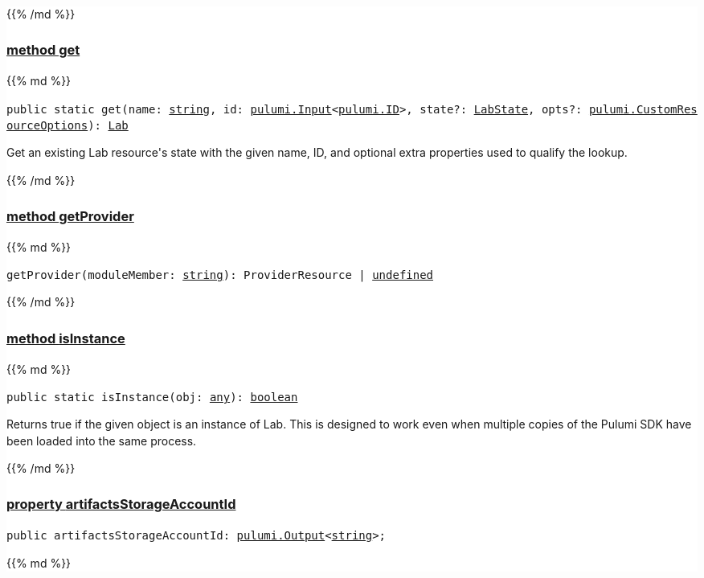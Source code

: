 {{% /md %}}
</div>
<h3 class="pdoc-member-header" id="Lab-get">
<a class="pdoc-child-name" href="https://github.com/pulumi/pulumi-azure/blob/13434c8606705352bec13526bdda6ead9061e409/sdk/nodejs/devtest/lab.ts#L41">method <b>get</b></a>
</h3>
<div class="pdoc-member-contents">
{{% md %}}

<pre class="highlight"><span class='kd'>public static </span>get(name: <span class='kd'><a href='https://developer.mozilla.org/en-US/docs/Web/JavaScript/Reference/Global_Objects/String'>string</a></span>, id: <a href='/docs/reference/pkg/nodejs/pulumi/pulumi/#Input'>pulumi.Input</a>&lt;<a href='/docs/reference/pkg/nodejs/pulumi/pulumi/#ID'>pulumi.ID</a>&gt;, state?: <a href='#LabState'>LabState</a>, opts?: <a href='/docs/reference/pkg/nodejs/pulumi/pulumi/#CustomResourceOptions'>pulumi.CustomResourceOptions</a>): <a href='#Lab'>Lab</a></pre>


Get an existing Lab resource's state with the given name, ID, and optional extra
properties used to qualify the lookup.

{{% /md %}}
</div>
<h3 class="pdoc-member-header" id="Lab-getProvider">
<a class="pdoc-child-name" href="https://github.com/pulumi/pulumi-azure/blob/13434c8606705352bec13526bdda6ead9061e409/sdk/nodejs/node_modules/@pulumi/pulumi/resource.d.ts#L19">method <b>getProvider</b></a>
</h3>
<div class="pdoc-member-contents">
{{% md %}}

<pre class="highlight"><span class='kd'></span>getProvider(moduleMember: <span class='kd'><a href='https://developer.mozilla.org/en-US/docs/Web/JavaScript/Reference/Global_Objects/String'>string</a></span>): ProviderResource | <span class='kd'><a href='https://developer.mozilla.org/en-US/docs/Web/JavaScript/Reference/Global_Objects/undefined'>undefined</a></span></pre>

{{% /md %}}
</div>
<h3 class="pdoc-member-header" id="Lab-isInstance">
<a class="pdoc-child-name" href="https://github.com/pulumi/pulumi-azure/blob/13434c8606705352bec13526bdda6ead9061e409/sdk/nodejs/devtest/lab.ts#L52">method <b>isInstance</b></a>
</h3>
<div class="pdoc-member-contents">
{{% md %}}

<pre class="highlight"><span class='kd'>public static </span>isInstance(obj: <span class='kd'><a href='https://www.typescriptlang.org/docs/handbook/basic-types.html#any'>any</a></span>): <span class='kd'><a href='https://developer.mozilla.org/en-US/docs/Web/JavaScript/Reference/Global_Objects/Boolean'>boolean</a></span></pre>


Returns true if the given object is an instance of Lab.  This is designed to work even
when multiple copies of the Pulumi SDK have been loaded into the same process.

{{% /md %}}
</div>
<h3 class="pdoc-member-header" id="Lab-artifactsStorageAccountId">
<a class="pdoc-child-name" href="https://github.com/pulumi/pulumi-azure/blob/13434c8606705352bec13526bdda6ead9061e409/sdk/nodejs/devtest/lab.ts#L62">property <b>artifactsStorageAccountId</b></a>
</h3>
<div class="pdoc-member-contents">
<pre class="highlight"><span class='kd'>public </span>artifactsStorageAccountId: <a href='/docs/reference/pkg/nodejs/pulumi/pulumi/#Output'>pulumi.Output</a>&lt;<span class='kd'><a href='https://developer.mozilla.org/en-US/docs/Web/JavaScript/Reference/Global_Objects/String'>string</a></span>&gt;;</pre>
{{% md %}}
